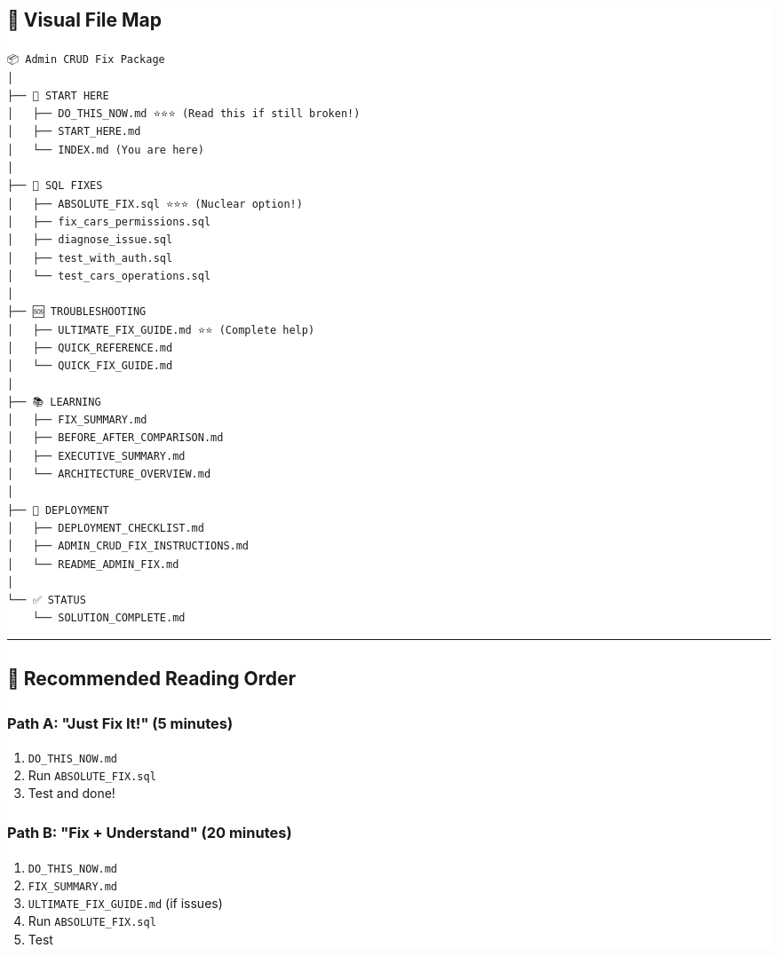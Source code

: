 
## 🎨 Visual File Map

```
📦 Admin CRUD Fix Package
│
├── 🚨 START HERE
│   ├── DO_THIS_NOW.md ⭐⭐⭐ (Read this if still broken!)
│   ├── START_HERE.md
│   └── INDEX.md (You are here)
│
├── 🔧 SQL FIXES
│   ├── ABSOLUTE_FIX.sql ⭐⭐⭐ (Nuclear option!)
│   ├── fix_cars_permissions.sql
│   ├── diagnose_issue.sql
│   ├── test_with_auth.sql
│   └── test_cars_operations.sql
│
├── 🆘 TROUBLESHOOTING
│   ├── ULTIMATE_FIX_GUIDE.md ⭐⭐ (Complete help)
│   ├── QUICK_REFERENCE.md
│   └── QUICK_FIX_GUIDE.md
│
├── 📚 LEARNING
│   ├── FIX_SUMMARY.md
│   ├── BEFORE_AFTER_COMPARISON.md
│   ├── EXECUTIVE_SUMMARY.md
│   └── ARCHITECTURE_OVERVIEW.md
│
├── 🚀 DEPLOYMENT
│   ├── DEPLOYMENT_CHECKLIST.md
│   ├── ADMIN_CRUD_FIX_INSTRUCTIONS.md
│   └── README_ADMIN_FIX.md
│
└── ✅ STATUS
    └── SOLUTION_COMPLETE.md
```

---

## 🎯 Recommended Reading Order

### Path A: "Just Fix It!" (5 minutes)
1. `DO_THIS_NOW.md`
2. Run `ABSOLUTE_FIX.sql`
3. Test and done!

### Path B: "Fix + Understand" (20 minutes)
1. `DO_THIS_NOW.md`
2. `FIX_SUMMARY.md`
3. `ULTIMATE_FIX_GUIDE.md` (if issues)
4. Run `ABSOLUTE_FIX.sql`
5. Test
